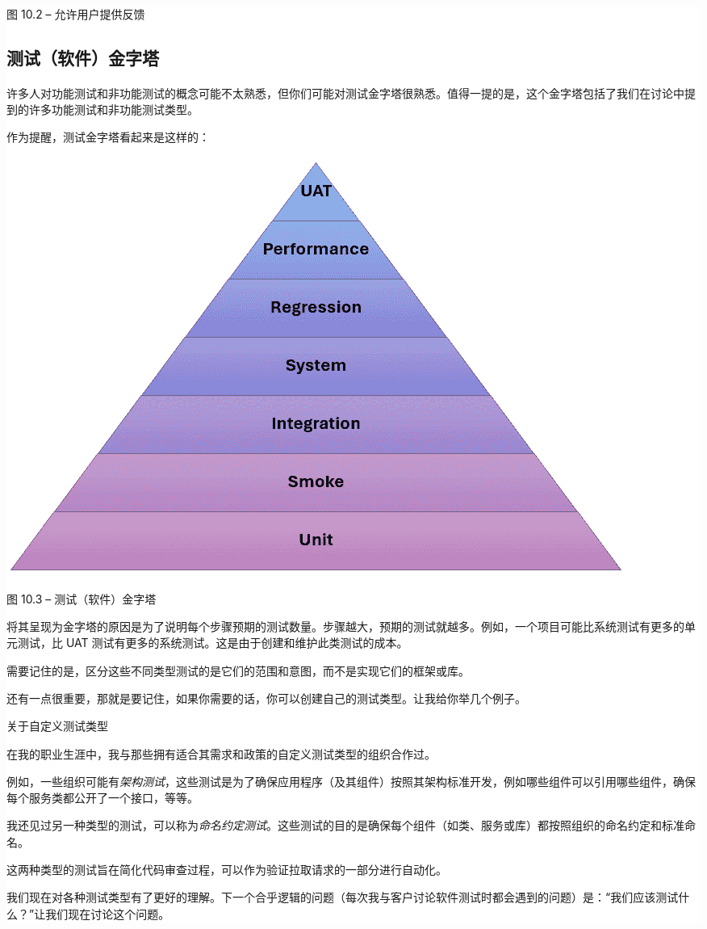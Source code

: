 图 10.2 – 允许用户提供反馈

## 测试（软件）金字塔

许多人对功能测试和非功能测试的概念可能不太熟悉，但你们可能对测试金字塔很熟悉。值得一提的是，这个金字塔包括了我们在讨论中提到的许多功能测试和非功能测试类型。

作为提醒，测试金字塔看起来是这样的：

![图 10.3 – 测试（软件）金字塔](img/B22400_10_03.jpg)

图 10.3 – 测试（软件）金字塔

将其呈现为金字塔的原因是为了说明每个步骤预期的测试数量。步骤越大，预期的测试就越多。例如，一个项目可能比系统测试有更多的单元测试，比 UAT 测试有更多的系统测试。这是由于创建和维护此类测试的成本。

需要记住的是，区分这些不同类型测试的是它们的范围和意图，而不是实现它们的框架或库。

还有一点很重要，那就是要记住，如果你需要的话，你可以创建自己的测试类型。让我给你举几个例子。

关于自定义测试类型

在我的职业生涯中，我与那些拥有适合其需求和政策的自定义测试类型的组织合作过。

例如，一些组织可能有*架构测试*，这些测试是为了确保应用程序（及其组件）按照其架构标准开发，例如哪些组件可以引用哪些组件，确保每个服务类都公开了一个接口，等等。

我还见过另一种类型的测试，可以称为*命名约定测试*。这些测试的目的是确保每个组件（如类、服务或库）都按照组织的命名约定和标准命名。

这两种类型的测试旨在简化代码审查过程，可以作为验证拉取请求的一部分进行自动化。

我们现在对各种测试类型有了更好的理解。下一个合乎逻辑的问题（每次我与客户讨论软件测试时都会遇到的问题）是：“我们应该测试什么？”让我们现在讨论这个问题。
